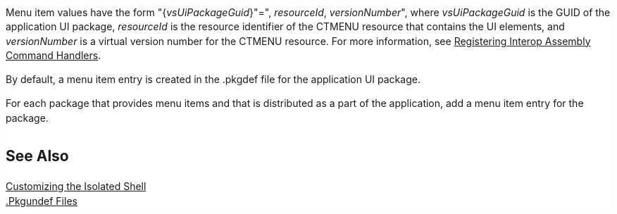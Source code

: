  Menu item values have the form "{*vsUiPackageGuid*}"=", *resourceId*, *versionNumber*", where *vsUiPackageGuid* is the GUID of the application UI package, *resourceId* is the resource identifier of the CTMENU resource that contains the UI elements, and *versionNumber* is a virtual version number for the CTMENU resource. For more information, see [Registering Interop Assembly Command Handlers](../extensibility/internals/registering-interop-assembly-command-handlers.md).  
  
 By default, a menu item entry is created in the .pkgdef file for the application UI package.  
  
 For each package that provides menu items and that is distributed as a part of the application, add a menu item entry for the package.  
  
## See Also  
 [Customizing the Isolated Shell](../extensibility/customizing-the-isolated-shell.md)   
 [.Pkgundef Files](../extensibility/modifying-the-isolated-shell-by-using-the-dot-pkgundef-file.md)

